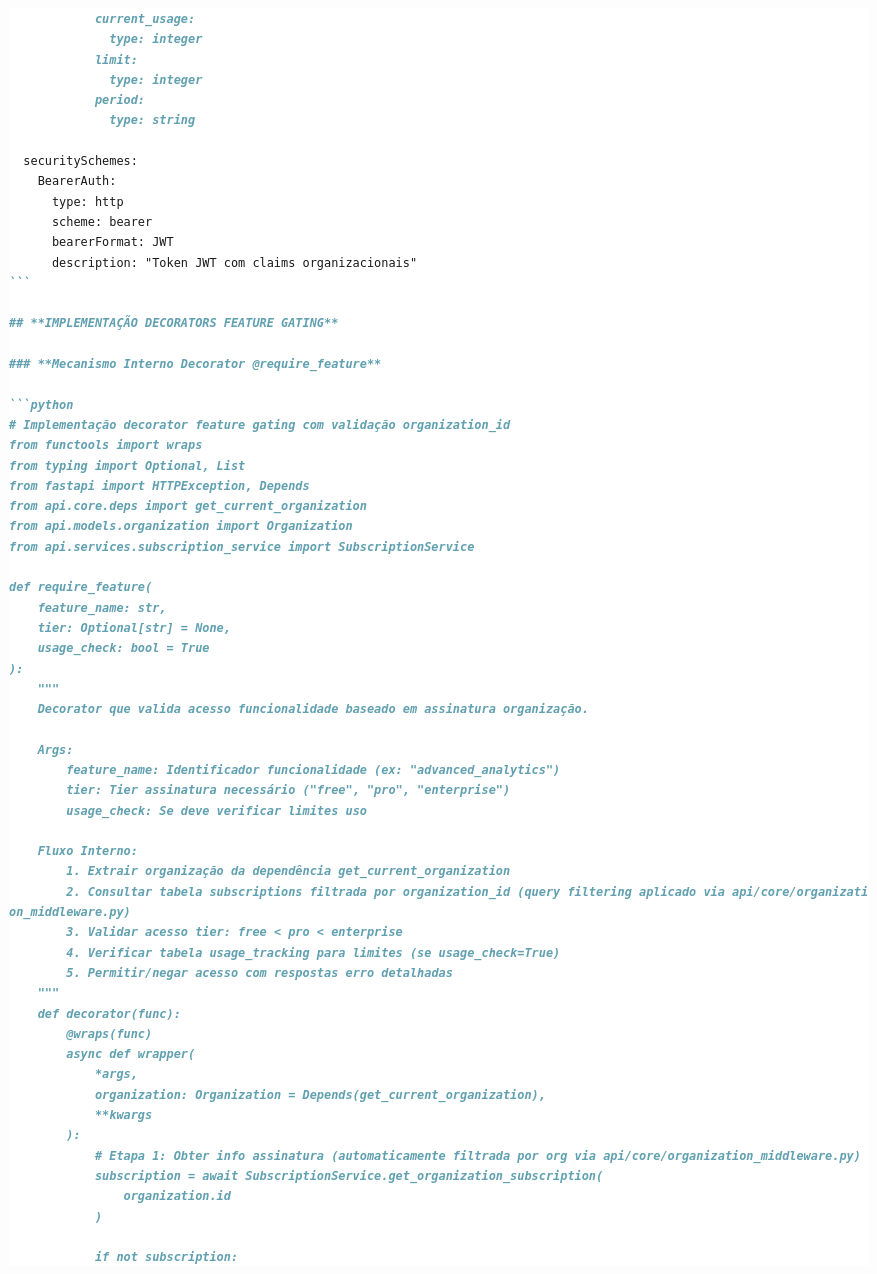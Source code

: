 ````markdown
            current_usage:
              type: integer
            limit:
              type: integer
            period:
              type: string

  securitySchemes:
    BearerAuth:
      type: http
      scheme: bearer
      bearerFormat: JWT
      description: "Token JWT com claims organizacionais"
```

## **IMPLEMENTAÇÃO DECORATORS FEATURE GATING**

### **Mecanismo Interno Decorator @require_feature**

```python
# Implementação decorator feature gating com validação organization_id
from functools import wraps
from typing import Optional, List
from fastapi import HTTPException, Depends
from api.core.deps import get_current_organization
from api.models.organization import Organization
from api.services.subscription_service import SubscriptionService

def require_feature(
    feature_name: str,
    tier: Optional[str] = None,
    usage_check: bool = True
):
    """
    Decorator que valida acesso funcionalidade baseado em assinatura organização.

    Args:
        feature_name: Identificador funcionalidade (ex: "advanced_analytics")
        tier: Tier assinatura necessário ("free", "pro", "enterprise")
        usage_check: Se deve verificar limites uso

    Fluxo Interno:
        1. Extrair organização da dependência get_current_organization
        2. Consultar tabela subscriptions filtrada por organization_id (query filtering aplicado via api/core/organization_middleware.py)
        3. Validar acesso tier: free < pro < enterprise
        4. Verificar tabela usage_tracking para limites (se usage_check=True)
        5. Permitir/negar acesso com respostas erro detalhadas
    """
    def decorator(func):
        @wraps(func)
        async def wrapper(
            *args,
            organization: Organization = Depends(get_current_organization),
            **kwargs
        ):
            # Etapa 1: Obter info assinatura (automaticamente filtrada por org via api/core/organization_middleware.py)
            subscription = await SubscriptionService.get_organization_subscription(
                organization.id
            )

            if not subscription:
````